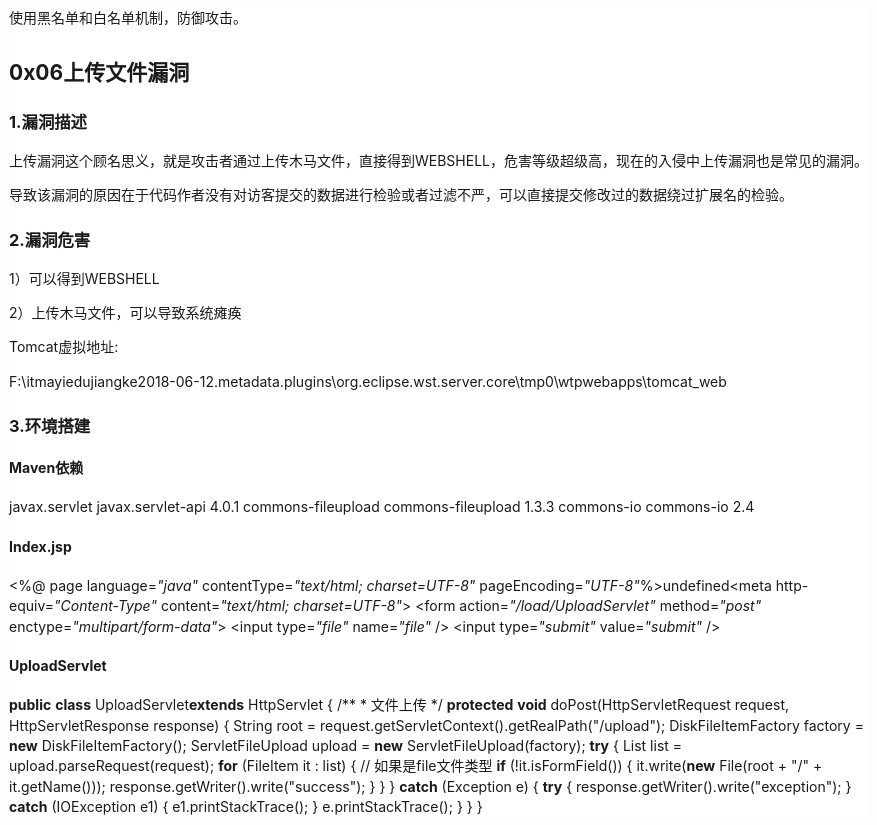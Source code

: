 使用黑名单和白名单机制，防御攻击。

## 0x06上传文件漏洞

### 1.漏洞描述

上传漏洞这个顾名思义，就是攻击者通过上传木马文件，直接得到WEBSHELL，危害等级超级高，现在的入侵中上传漏洞也是常见的漏洞。

 导致该漏洞的原因在于代码作者没有对访客提交的数据进行检验或者过滤不严，可以直接提交修改过的数据绕过扩展名的检验。

### 2.漏洞危害

1）可以得到WEBSHELL

2）上传木马文件，可以导致系统瘫痪

Tomcat虚拟地址:

F:\itmayiedujiangke2018-06-12\.metadata\.plugins\org.eclipse.wst.server.core\tmp0\wtpwebapps\tomcat_web

### 3.环境搭建

####  Maven依赖

<dependencies>           <dependency>                 <groupId>javax.servlet</groupId>                 <artifactId>javax.servlet-api</artifactId>                 <version>4.0.1</version>           </dependency>            <dependency>                 <groupId>commons-fileupload</groupId>                 <artifactId>commons-fileupload</artifactId>                 <version>1.3.3</version>           </dependency>            <dependency>                 <groupId>commons-io</groupId>                 <artifactId>commons-io</artifactId>                 <version>2.4</version>           </dependency>       </dependencies>

#### Index.jsp

 <%@ page language=*"java"* contentType=*"text/html; charset=UTF-8"*      pageEncoding=*"UTF-8"*%><!DOCTYPE html PUBLIC "-//W3C//DTD HTML 4.01 Transitional//EN" "http://www.w3.org/TR/html4/loose.dtd"><html>undefined<head><meta http-equiv=*"Content-Type"* content=*"text/html; charset=UTF-8"*><title>Insert title here</title></head><body>       <form action=*"/load/UploadServlet"* method=*"post"*           enctype=*"multipart/form-data"*>           <input type=*"file"* name=*"file"* /> <input type=*"submit"* value=*"submit"* />      </form></body></html>

#### UploadServlet

**public** **class** UploadServlet**extends** HttpServlet {       /**       * 文件上传       */      **protected** **void** doPost(HttpServletRequest request, HttpServletResponse response) {           String root = request.getServletContext().getRealPath("/upload");           DiskFileItemFactory factory = **new** DiskFileItemFactory();           ServletFileUpload upload = **new** ServletFileUpload(factory);           **try** {                 List<FileItem> list = upload.parseRequest(request);                 **for** (FileItem it : list) {                      // 如果是file文件类型                      **if** (!it.isFormField()) {                            it.write(**new** File(root + "/" + it.getName()));                            response.getWriter().write("success");                      }                 }           } **catch** (Exception e) {                 **try** {                      response.getWriter().write("exception");                 } **catch** (IOException e1) {                      e1.printStackTrace();                 }                 e.printStackTrace();           }      } } 
